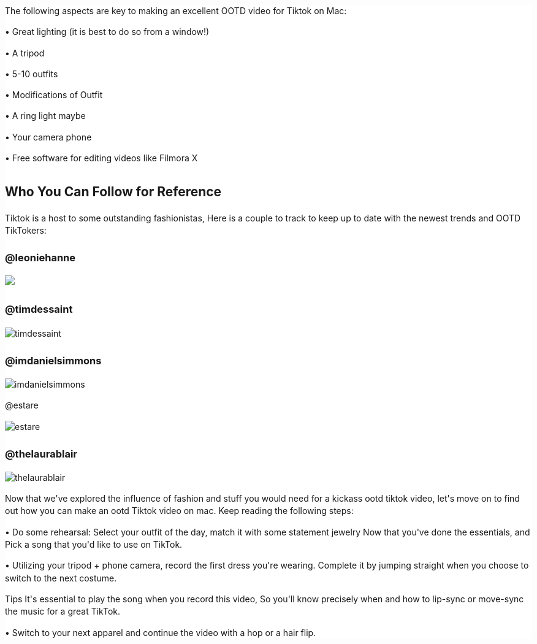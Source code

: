 The following aspects are key to making an excellent OOTD video for Tiktok on Mac:

• Great lighting (it is best to do so from a window!)

• A tripod

• 5-10 outfits

• Modifications of Outfit

• A ring light maybe

• Your camera phone

• Free software for editing videos like Filmora X

## Who You Can Follow for Reference

Tiktok is a host to some outstanding fashionistas, Here is a couple to track to keep up to date with the newest trends and OOTD TikTokers:

### @leoniehanne

 ![](https://images.wondershare.com/filmora/Mac-articles/leoniehanne.jpg)

### @timdessaint

 ![timdessaint](https://images.wondershare.com/filmora/Mac-articles/timdessaint.jpg)

### @imdanielsimmons

 ![imdanielsimmons](https://images.wondershare.com/filmora/Mac-articles/imdanielsimmons.jpg)

@estare

 ![estare](https://images.wondershare.com/filmora/Mac-articles/estare.jpg)

### @thelaurablair

 ![thelaurablair](https://images.wondershare.com/filmora/Mac-articles/thelaurablair.jpg)

Now that we've explored the influence of fashion and stuff you would need for a kickass ootd tiktok video, let's move on to find out how you can make an ootd Tiktok video on mac. Keep reading the following steps:

• Do some rehearsal: Select your outfit of the day, match it with some statement jewelry Now that you've done the essentials, and Pick a song that you'd like to use on TikTok.

• Utilizing your tripod + phone camera, record the first dress you're wearing. Complete it by jumping straight when you choose to switch to the next costume.

Tips It's essential to play the song when you record this video, So you'll know precisely when and how to lip-sync or move-sync the music for a great TikTok.

• Switch to your next apparel and continue the video with a hop or a hair flip.
